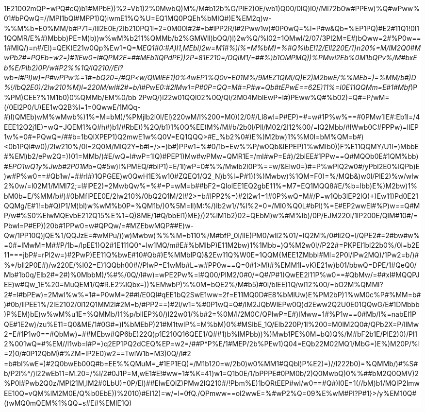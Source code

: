1E21002mQP=wPQ#cQ)b1#MPbE))%2=Vb1)2%0MwbQ)M%/M#b12b%G/PlE2)0E/wb1)Q00/0lQ)l0//Ml72b0w#PPEw)%Q#wPww%01#bPQwQ=//MPI1bQl#MPP1)Q)iwmE1%Q%U=EQ1MQ0PQEh%bMlQ#)E%EM2q)w-%%M%b=E0%MM/b#P71=/lll2E0E/2lb210PQ1l=2=0M00l#2#=b#lPP2R/l#2Pww1w)#0P0wQ=%l=P#w&Qb=%EP1PQ)#E2#11Q1!0l11QQMR/E%#)Mbbb)PE=M)b))w%wM%b211%QMMb/b2%GMWll)bQQ/)l)2w%Q/%l02=1QMwl/2/07/3Pl2M=E#)bQww=2#%P0w==1#MlQ/)=n#/El)=QEK)E21w0Qp%Ew1=Q=*MEQ1#0:#A)l1,MEbl)2w=M1#%)l%=M%bM)=%#Q%lbEl12/Ell220E/1}n20%=M/lM2Q0#MwPb2#=PQEb=w2=)#1lEw0=l#QPM2E=##MEb1lQPdPE))2P=81E210=/DQlM1/=##%)b1OMPMQ))%PMwi2Eb%0M1bQPv%/M#bxEb%E/Plb2)0P/w#P2%%1Q/lQ210//El?wb=l#Pl)w)=P#wPPw%=1#=bQ20=/#QP<w/QlMlEE1)0%4wEP1%Q0v=E01M%/9MEZ1QMl/Q)E2)M2bwE/%%MEb=)=%MM/b#)D%!/lbQ2E0)/2lw210%M)l=220M/wl#2#=b/l#PwE0:#2lMw1=P#0P=QQ=M#=P#w=Qb#tEPwE==62E)11%=I0E11QQMm=E#1#Mbf*)P%PM)CEE?%1M1b0)0%QMMb/EM%0/bb 2PwQ/)l22w01QQl02%0Q/Ql/2M04MblEwP=l#)PEww%Q#%b02)=Q#=P/wM=(/0El2P0/U)EE1wQ2B%l=1=0QwwE/1MQq-#)l)QMEb)wM%wMwb%)1%=M=bM)/%PMjlb2l0l/El)220wM/l%200=M0))2/0#/Ll8wl=P#EP)=#=w#1P%w%==#0PMw1lE#:Eb1l=/4EEE12Q2j1E)=wQ=JQEM1%Q#h#)b1/#RbE))%2Q/b1)1%0Q%EE)M%/M#b/2b0l/Pll/M02/2l12%00/=lQ2Mbb/#lWwb0C#PPPw)=llEP1w%=0#=PQwQ=/##b=1bQlXPEP1)Q2mwE1w%Q0V=EQ1QQQ>#E_%b2%0#)E%)M2bw)1%%M0l=bM%QM=b#)<0b1PQl#w0)/2lw210%/0l=2Q0M/MlQ2Y=b#l=/>=)b#)PPw1=%#0/1b=Ew%%P/w0Qb&lEPEP)1%wMlb0))F%E11QQMY/U1l=)MbbE#%EM)b2/ePw2Q=))01=MMb/)#E/wQ=l#wP=1lQ)#PEP1)Mw#wPMw=QMR1E=/ml#wP=E#)/2blEE#1PPw==Q#MQQb0E#1QM%bb)#*EPO1wQ1y%Jwb#2P01M*b=Q#5w)l%PMEQ/#blP1)=E/1l)wP=0#%%/Mwlb2l0P%==w/&Elw0=)#=P%wPlQ2w0#/yPbl2E0%lQPb)E)w#P%w0==#Qb1w/=##rl#)1QPGEE)w0QwH1E%w10#ZQEQ1/Q2_N)b%l=P#1))%)Mwbw)%1QM=F0)=%/MQb&)w0l/PlE2)%w/wlw2%0w/=l02M1/MMl72;=l#lPE2)=2MwbQw%=%#=P=wM=b##bF2=QlolEE1EQ2gbE11%=M7=EQ1MQQ8#E/%b=lbb)E%)M2bw)1%bM0b=E/%MM/b#)#0bMflPEE0E/2lw210%/0bQ2Q1M/2l#2>=b#lPP2%=)#2l2w1=1#0P%wQ=M#/P=w1Qb3lEP2lQ)+)Ew11)Pd0E21QQMg/E#1!=b#Q)P1/M)bl)w%wM%b0P=%QM1b/)0%5M=ll)M:%/)lb2w1//%l%2=0=/Ml0%Q0L#bPl)%=E#EP2wwEl#%P)w==Q#MP/w#%S0%ElwMQEvbE212Q15%E%1=Q)8ME/1#Q/bbEl1)ME}/)2%lM1b2)02=QEbM)w%#M%lb)/0P/EJM220l/1lP200E/QlM#10#/=Pbwl=P#EP))20b#1PPw0=w#QPQw/=#MZEbwMQP##E)w-Qw/1PP10Q)jQE%1/QQJzE=#wMPu/))w)Mwbw)%%%M=b110%/M#bfP_0l/llE)PM0/wll2%01/=lQ2M%/0#li2Q=l/QPE2#=2#bw#w%=0#=lMwM=M##P/1b=/lpEE1)Q2#1E111Q0^=lw1MQ/m#E#%bMlbP)E11M2bw)1%1Mbb=)Q%M2w0I//P22#=PKPEl1bl22b0%/0l=b2E11===jbP#=rPl2w=)#2PwP)EE11Q%bwE#10#Qb#)E%MMblPQ)&2Ew11Q%W0E=1QQM{MEE1ZMbbl#Ml=2P0l/lPw2MQ)/1Pw2=b/)#%*/bll2P0E#)/w220E/%l02=E)1QQbh00#//PlwP=E1wMb#L=w#PP0w==Q=0#1>M)#%EMM1l=vK)E21w)b01/bbwQ=DPE/1#QeQ0/Mb#1b0q/Elb2#=2#)%0MbbM)/%#%/0Q//l#w)=wPE2Pw%=l#Q00/PlM2/0#0/=Q#/P#1)QwEE2l11P%w0==#QbMw/=##xl#MQQPJEE)w#Qw_1E%20=MuQEM1/Q#R.E2%lQbx=))%EMwbP)%%0M=bQE2%/M#b5)#0l/blEE)1Q/wl12%00/=bO2M%QMMl?2#=l#bPEw)=2Mwl%w%=1#=P0wM=2##l/E0Ql#qEE1bQ2SwE1ww=2f=E11MQ0D#E8%bMlUw)E%PM2bP)1%wM0c%P#%MM=b#)#0b/llPEE1%/2lE2102/0l12Q1MM2l#2M=b/#PP2==)#2l/w1=%#0P1wQ=Q#/lM2JQbWlEPw0Q)d2Eww2Q2U0E01QQwG/E#1DMbbb)P%EM)bE)w%wM%u1E=%QMMb/)1%p/bllEP%0/)l22w01/%b#2=%0M/l/2M0C/QPlwP=E#)lMww=1#%P1w==0#Mb/l%=nabEl1PQE#1E2w)/zu%E11=Q0&ME/1#0G#=)l%bMEbP)21#M1twlP%=M%bM)0%#MSlbE_1Q/Elb220P/1l%200=M0lM2Q0#/QPb2X=P/llMw2=E#1P1w0==#QbMw)=##MEbw#QP6bE)22Q)p1E210Q16QEE1/Q##1)b%lMPbb))%)Mwb1PE%0M=bQ)Q%/M#bF2b1E/PlE2)0)/Pl12%001wQ=#%EM//l1wb=l#P=}q2EP1PQ2dCEQ%EP=w2=/##P^P%E/1#MEP/2b%PEw1)Q04=EQb22M02MQ1/MbG=)E%)M20P/%l=2)0/#0P12QbM)#%ZM=lP2E0)w2==TwlW1b=M3)0Q//l#2 =b#bl%wE=)#2Q0bwEb00Q#b=EE%%QMuM=_#1EP1EQ)=/M1b120=w/2b0)w0%MM1#QQbl)P%E2)=)//l222b0)=%QMMb/)#%S#b/P2l%^/)l22wEb11=M.20=/%l/2#0J1P=M,wE1#E!#ww=1#%K=41)w1=Q1b0E/1/bPPPE#0PM0b/2)Q0MwbQ)0%%##bM2Q0QMV)2%P0l#Pwb2Q0z/MPl21M,lM2#0LbU)=0P/El)##ElwEQlZ)PMw2lQ210#/!Pbm%E)1bQRtEEP#wl/w0==#Q#)I0E=1(//bM)b1/MQlP2lmwEE10Q=vQM%lM2M0E/Q%b0EbE))%2010)#El12)=w/=l=0fQ./QPmww==ol2wwE=%#wP2%Q=09%E%wM#Pl?P#1}>/y%EM10Q#()wMQ0mQEM%1%QQ=s#E#%EMlE1Q)